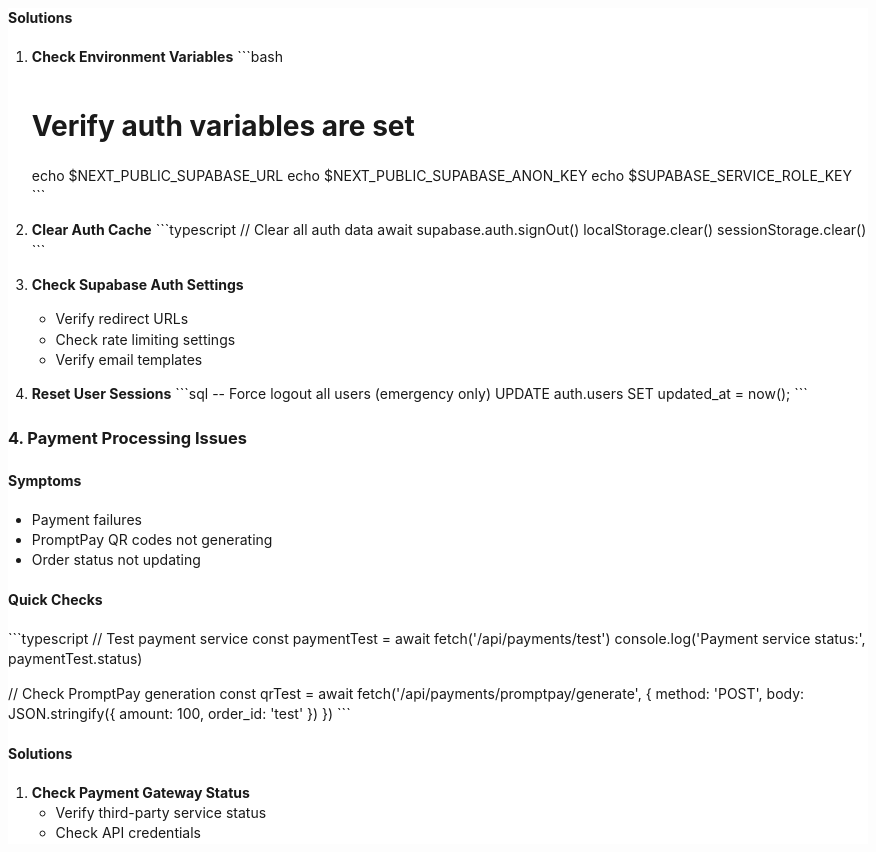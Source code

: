 #### Solutions
1. **Check Environment Variables**
   \`\`\`bash
   # Verify auth variables are set
   echo $NEXT_PUBLIC_SUPABASE_URL
   echo $NEXT_PUBLIC_SUPABASE_ANON_KEY
   echo $SUPABASE_SERVICE_ROLE_KEY
   \`\`\`

2. **Clear Auth Cache**
   \`\`\`typescript
   // Clear all auth data
   await supabase.auth.signOut()
   localStorage.clear()
   sessionStorage.clear()
   \`\`\`

3. **Check Supabase Auth Settings**
   - Verify redirect URLs
   - Check rate limiting settings
   - Verify email templates

4. **Reset User Sessions**
   \`\`\`sql
   -- Force logout all users (emergency only)
   UPDATE auth.users SET updated_at = now();
   \`\`\`

### 4. Payment Processing Issues

#### Symptoms
- Payment failures
- PromptPay QR codes not generating
- Order status not updating

#### Quick Checks
\`\`\`typescript
// Test payment service
const paymentTest = await fetch('/api/payments/test')
console.log('Payment service status:', paymentTest.status)

// Check PromptPay generation
const qrTest = await fetch('/api/payments/promptpay/generate', {
  method: 'POST',
  body: JSON.stringify({ amount: 100, order_id: 'test' })
})
\`\`\`

#### Solutions
1. **Check Payment Gateway Status**
   - Verify third-party service status
   - Check API credentials

